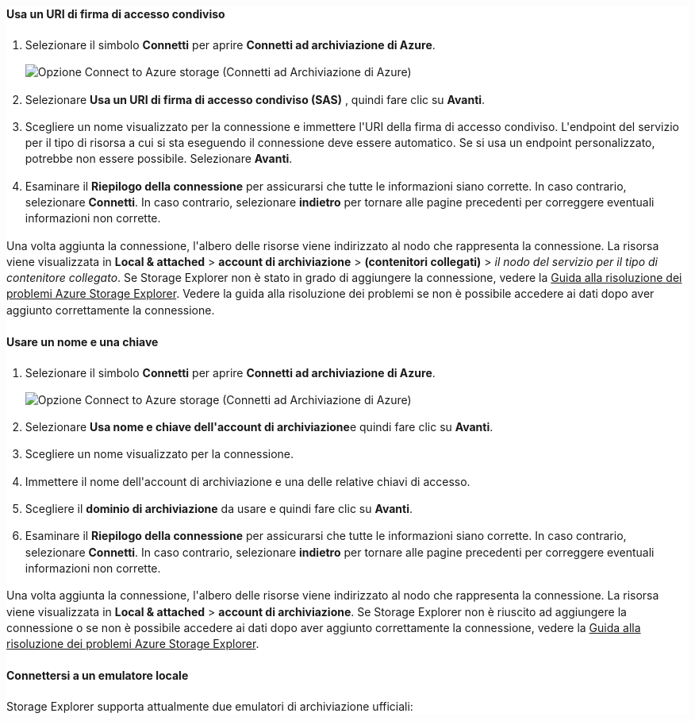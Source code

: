 #### <a name="use-a-shared-access-signature-uri"></a>Usa un URI di firma di accesso condiviso

1. Selezionare il simbolo **Connetti** per aprire **Connetti ad archiviazione di Azure**.

    ![Opzione Connect to Azure storage (Connetti ad Archiviazione di Azure)][9]

1. Selezionare **Usa un URI di firma di accesso condiviso (SAS)** , quindi fare clic su **Avanti**.

1. Scegliere un nome visualizzato per la connessione e immettere l'URI della firma di accesso condiviso. L'endpoint del servizio per il tipo di risorsa a cui si sta eseguendo il connessione deve essere automatico. Se si usa un endpoint personalizzato, potrebbe non essere possibile. Selezionare **Avanti**.

1. Esaminare il **Riepilogo della connessione** per assicurarsi che tutte le informazioni siano corrette. In caso contrario, selezionare **Connetti**. In caso contrario, selezionare **indietro** per tornare alle pagine precedenti per correggere eventuali informazioni non corrette.

Una volta aggiunta la connessione, l'albero delle risorse viene indirizzato al nodo che rappresenta la connessione. La risorsa viene visualizzata in **Local & attached** > **account di archiviazione** >  **(contenitori collegati)**  > *il nodo del servizio per il tipo di contenitore collegato*. Se Storage Explorer non è stato in grado di aggiungere la connessione, vedere la [Guida alla risoluzione dei problemi Azure Storage Explorer](https://docs.microsoft.com/azure/storage/common/storage-explorer-troubleshooting). Vedere la guida alla risoluzione dei problemi se non è possibile accedere ai dati dopo aver aggiunto correttamente la connessione.

#### <a name="use-a-name-and-key"></a>Usare un nome e una chiave

1. Selezionare il simbolo **Connetti** per aprire **Connetti ad archiviazione di Azure**.

    ![Opzione Connect to Azure storage (Connetti ad Archiviazione di Azure)][9]

1. Selezionare **Usa nome e chiave dell'account di archiviazione**e quindi fare clic su **Avanti**.

1. Scegliere un nome visualizzato per la connessione.

1. Immettere il nome dell'account di archiviazione e una delle relative chiavi di accesso.

1. Scegliere il **dominio di archiviazione** da usare e quindi fare clic su **Avanti**.

1. Esaminare il **Riepilogo della connessione** per assicurarsi che tutte le informazioni siano corrette. In caso contrario, selezionare **Connetti**. In caso contrario, selezionare **indietro** per tornare alle pagine precedenti per correggere eventuali informazioni non corrette.

Una volta aggiunta la connessione, l'albero delle risorse viene indirizzato al nodo che rappresenta la connessione. La risorsa viene visualizzata in **Local & attached** > **account di archiviazione**. Se Storage Explorer non è riuscito ad aggiungere la connessione o se non è possibile accedere ai dati dopo aver aggiunto correttamente la connessione, vedere la [Guida alla risoluzione dei problemi Azure Storage Explorer](https://docs.microsoft.com/azure/storage/common/storage-explorer-troubleshooting).

#### <a name="attach-to-a-local-emulator"></a>Connettersi a un emulatore locale

Storage Explorer supporta attualmente due emulatori di archiviazione ufficiali:


[0]: ./media/vs-azure-tools-storage-manage-with-storage-explorer/Overview.png
[1]: ./media/vs-azure-tools-storage-manage-with-storage-explorer/ManageAccounts.png
[2]: ./media/vs-azure-tools-storage-manage-with-storage-explorer/connect-to-azure-storage-azure-environment.png
[3]: ./media/vs-azure-tools-storage-manage-with-storage-explorer/account-panel-subscriptions-apply.png
[4]: ./media/vs-azure-tools-storage-manage-with-storage-explorer/SubscriptionNode.png
[5]: ./media/vs-azure-tools-storage-manage-with-storage-explorer/ConnectDialog.png
[7]: ./media/vs-azure-tools-storage-manage-with-storage-explorer/PortalAccessKeys.png
[8]: ./media/vs-azure-tools-storage-manage-with-storage-explorer/AccessKeys.png
[9]: ./media/vs-azure-tools-storage-manage-with-storage-explorer/ConnectDialog.png
[10]: ./media/vs-azure-tools-storage-manage-with-storage-explorer/ConnectDialog-AddWithKeySelected.png
[11]: ./media/vs-azure-tools-storage-manage-with-storage-explorer/ConnectDialog-NameAndKeyPage.png
[12]: ./media/vs-azure-tools-storage-manage-with-storage-explorer/AttachedWithKeyAccount.png
[13]: ./media/vs-azure-tools-storage-manage-with-storage-explorer/AttachedWithKeyAccount-Detach.png
[14]: ./media/vs-azure-tools-storage-manage-with-storage-explorer/get-shared-access-signature-for-storage-explorer.png
[15]: ./media/vs-azure-tools-storage-manage-with-storage-explorer/create-shared-access-signature-for-storage-explorer.png
[16]: ./media/vs-azure-tools-storage-manage-with-storage-explorer/ConnectDialog-WithConnStringOrSASSelected.png
[17]: ./media/vs-azure-tools-storage-manage-with-storage-explorer/ConnectDialog-ConnStringOrSASPage-1.png
[18]: ./media/vs-azure-tools-storage-manage-with-storage-explorer/AttachedWithSASAccount.png
[19]: ./media/vs-azure-tools-storage-manage-with-storage-explorer/ConnectDialog-ConnStringOrSASPage-2.png
[20]: ./media/vs-azure-tools-storage-manage-with-storage-explorer/ServiceAttachedWithSAS.png
[21]: ./media/vs-azure-tools-storage-manage-with-storage-explorer/connect-to-cosmos-db-by-connection-string.png
[22]: ./media/vs-azure-tools-storage-manage-with-storage-explorer/connection-string-for-cosmos-db.png
[23]: ./media/vs-azure-tools-storage-manage-with-storage-explorer/storage-explorer-search-for-resource.png